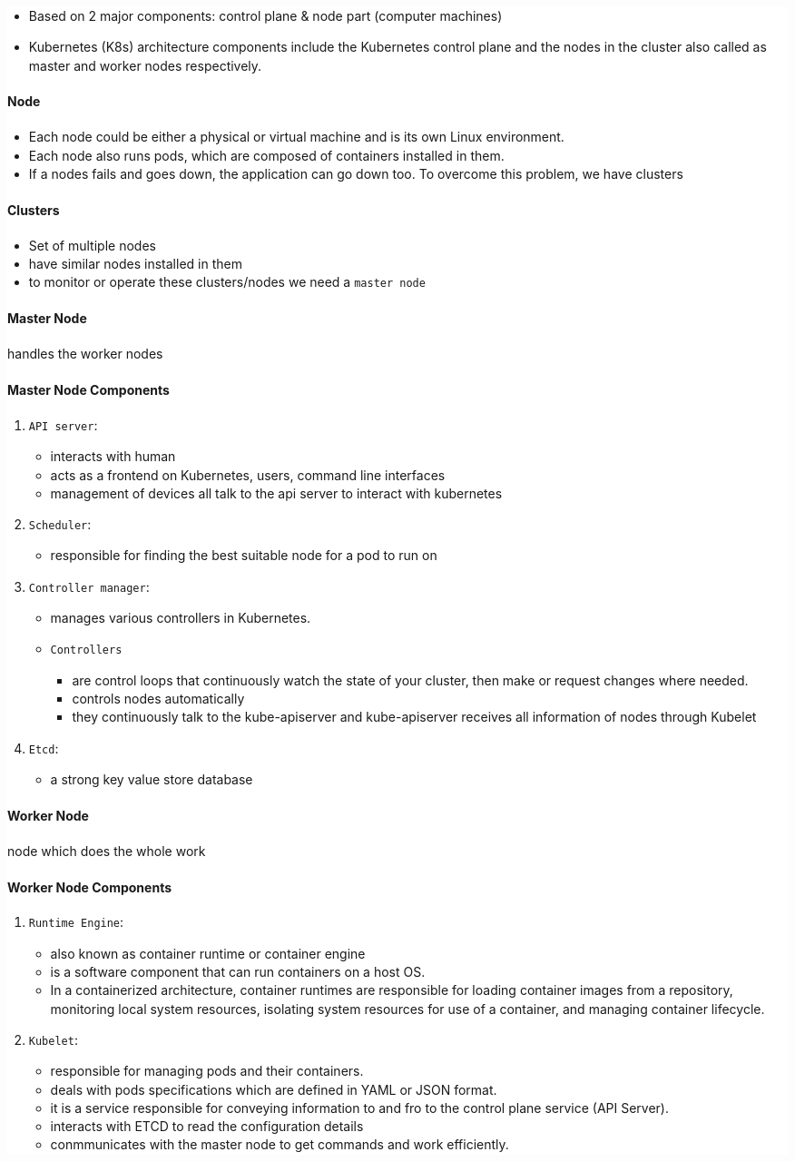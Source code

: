 - Based on 2 major components: control plane & node part (computer machines)

- Kubernetes (K8s) architecture components include the Kubernetes control plane and the nodes in the cluster also called as master and worker nodes respectively.

#### Node
- Each node could be either a physical or virtual machine and is its own Linux environment.
- Each node also runs pods, which are composed of containers installed in them.
- If a nodes fails and goes down, the application can go down too. To overcome this problem, we have clusters

#### Clusters
- Set of multiple nodes 
- have similar nodes installed in them
- to monitor or operate these clusters/nodes we need a `master node`

#### Master Node
handles the worker nodes

#### Master Node Components

1. `API server`:
    - interacts with human
    - acts as a frontend on Kubernetes, users, command line interfaces
    - management of devices all talk to the api server to interact with kubernetes

2. `Scheduler`:
    - responsible for finding the best suitable node for a pod to run on

3. `Controller manager`:
    - manages various controllers in Kubernetes.

    - `Controllers` 
        - are control loops that continuously watch the state of your cluster, then make or request changes where needed.
        - controls nodes automatically
        - they continuously talk to the kube-apiserver and kube-apiserver receives all information of nodes through Kubelet

4. `Etcd`:
    - a strong key value store database

#### Worker Node
node which does the whole work

#### Worker Node Components

1. `Runtime Engine`:
    - also known as container runtime or container engine
    - is a software component that can run containers on a host OS.
    - In a containerized architecture, container runtimes are responsible for loading container images from a repository, monitoring local system resources, isolating system resources for use of a container, and managing container lifecycle.

2. `Kubelet`:
    - responsible for managing pods and their containers.
    - deals with pods specifications which are defined in YAML or JSON format.
    - it is a service responsible for conveying information to and fro to the control plane service (API Server).
    - interacts with ETCD to read the configuration details
    - conmmunicates with the master node to get commands and work efficiently.
